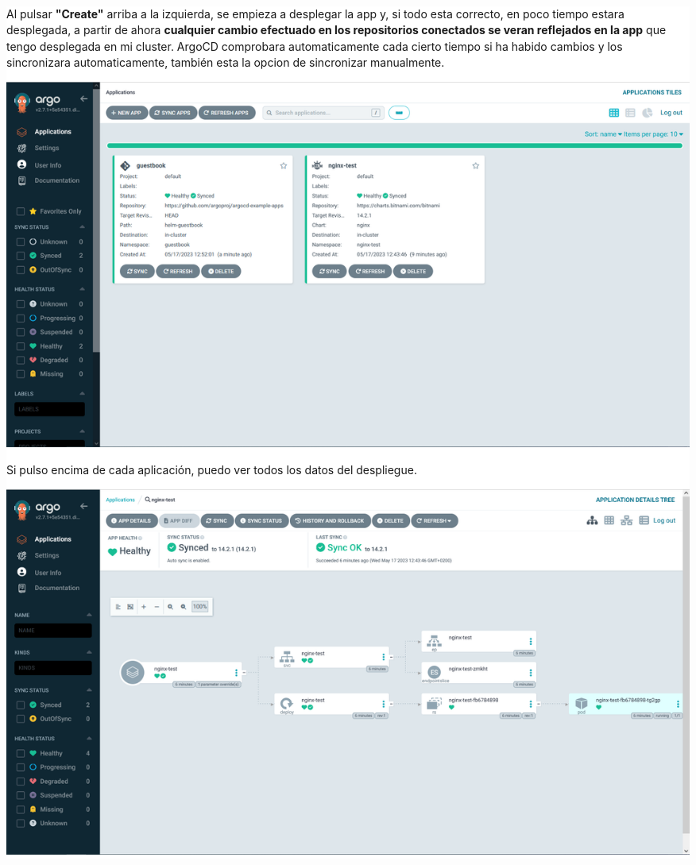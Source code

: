 Al pulsar **"Create"** arriba a la izquierda, se empieza a desplegar la app y, si todo esta correcto, en poco tiempo estara desplegada, a partir de ahora **cualquier cambio efectuado en los repositorios conectados se veran reflejados en la app** que tengo desplegada en mi cluster. ArgoCD comprobara automaticamente cada cierto tiempo si ha habido cambios y los sincronizara automaticamente, también esta la opcion de sincronizar manualmente.

<img src="Images/Despliegue5.PNG" width="1000">

Si pulso encima de cada aplicación, puedo ver todos los datos del despliegue.

<img src="Images/Helm1.PNG" width="1000">
